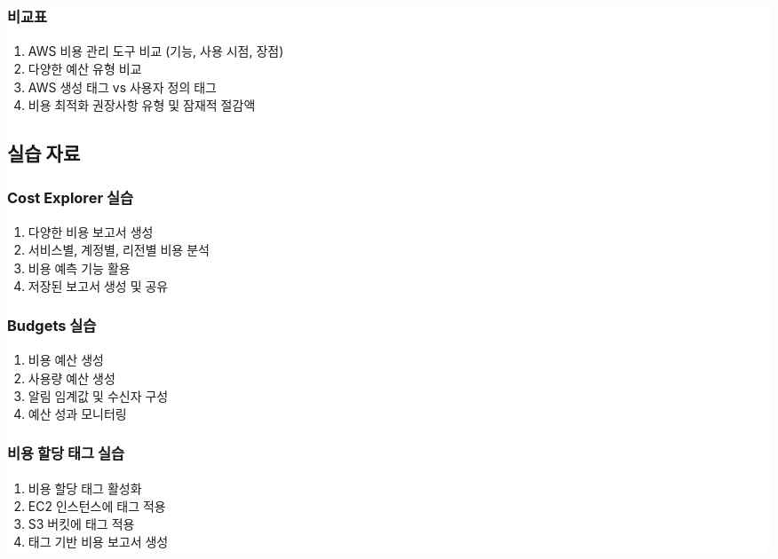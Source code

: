 ### 비교표
1. AWS 비용 관리 도구 비교 (기능, 사용 시점, 장점)
2. 다양한 예산 유형 비교
3. AWS 생성 태그 vs 사용자 정의 태그
4. 비용 최적화 권장사항 유형 및 잠재적 절감액

## 실습 자료

### Cost Explorer 실습
1. 다양한 비용 보고서 생성
2. 서비스별, 계정별, 리전별 비용 분석
3. 비용 예측 기능 활용
4. 저장된 보고서 생성 및 공유

### Budgets 실습
1. 비용 예산 생성
2. 사용량 예산 생성
3. 알림 임계값 및 수신자 구성
4. 예산 성과 모니터링

### 비용 할당 태그 실습
1. 비용 할당 태그 활성화
2. EC2 인스턴스에 태그 적용
3. S3 버킷에 태그 적용
4. 태그 기반 비용 보고서 생성